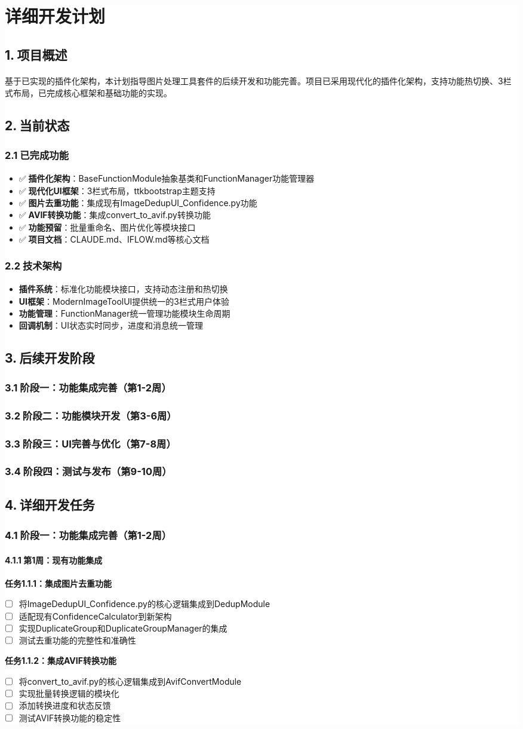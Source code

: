 # 详细开发计划

## 1. 项目概述

基于已实现的插件化架构，本计划指导图片处理工具套件的后续开发和功能完善。项目已采用现代化的插件化架构，支持功能热切换、3栏式布局，已完成核心框架和基础功能的实现。

## 2. 当前状态

### 2.1 已完成功能
- ✅ **插件化架构**：BaseFunctionModule抽象基类和FunctionManager功能管理器
- ✅ **现代化UI框架**：3栏式布局，ttkbootstrap主题支持
- ✅ **图片去重功能**：集成现有ImageDedupUI_Confidence.py功能
- ✅ **AVIF转换功能**：集成convert_to_avif.py转换功能
- ✅ **功能预留**：批量重命名、图片优化等模块接口
- ✅ **项目文档**：CLAUDE.md、IFLOW.md等核心文档

### 2.2 技术架构
- **插件系统**：标准化功能模块接口，支持动态注册和热切换
- **UI框架**：ModernImageToolUI提供统一的3栏式用户体验
- **功能管理**：FunctionManager统一管理功能模块生命周期
- **回调机制**：UI状态实时同步，进度和消息统一管理

## 3. 后续开发阶段

### 3.1 阶段一：功能集成完善（第1-2周）
### 3.2 阶段二：功能模块开发（第3-6周）
### 3.3 阶段三：UI完善与优化（第7-8周）
### 3.4 阶段四：测试与发布（第9-10周）

## 4. 详细开发任务

### 4.1 阶段一：功能集成完善（第1-2周）

#### 4.1.1 第1周：现有功能集成
**任务1.1.1：集成图片去重功能**
- [ ] 将ImageDedupUI_Confidence.py的核心逻辑集成到DedupModule
- [ ] 适配现有ConfidenceCalculator到新架构
- [ ] 实现DuplicateGroup和DuplicateGroupManager的集成
- [ ] 测试去重功能的完整性和准确性

**任务1.1.2：集成AVIF转换功能**
- [ ] 将convert_to_avif.py的核心逻辑集成到AvifConvertModule
- [ ] 实现批量转换逻辑的模块化
- [ ] 添加转换进度和状态反馈
- [ ] 测试AVIF转换功能的稳定性
